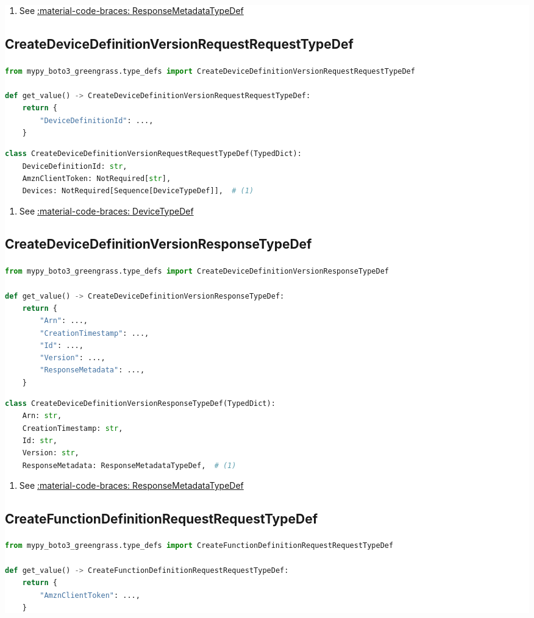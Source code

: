 1. See [:material-code-braces: ResponseMetadataTypeDef](./type_defs.md#responsemetadatatypedef) 
## CreateDeviceDefinitionVersionRequestRequestTypeDef

```python title="Usage Example"
from mypy_boto3_greengrass.type_defs import CreateDeviceDefinitionVersionRequestRequestTypeDef

def get_value() -> CreateDeviceDefinitionVersionRequestRequestTypeDef:
    return {
        "DeviceDefinitionId": ...,
    }
```

```python title="Definition"
class CreateDeviceDefinitionVersionRequestRequestTypeDef(TypedDict):
    DeviceDefinitionId: str,
    AmznClientToken: NotRequired[str],
    Devices: NotRequired[Sequence[DeviceTypeDef]],  # (1)
```

1. See [:material-code-braces: DeviceTypeDef](./type_defs.md#devicetypedef) 
## CreateDeviceDefinitionVersionResponseTypeDef

```python title="Usage Example"
from mypy_boto3_greengrass.type_defs import CreateDeviceDefinitionVersionResponseTypeDef

def get_value() -> CreateDeviceDefinitionVersionResponseTypeDef:
    return {
        "Arn": ...,
        "CreationTimestamp": ...,
        "Id": ...,
        "Version": ...,
        "ResponseMetadata": ...,
    }
```

```python title="Definition"
class CreateDeviceDefinitionVersionResponseTypeDef(TypedDict):
    Arn: str,
    CreationTimestamp: str,
    Id: str,
    Version: str,
    ResponseMetadata: ResponseMetadataTypeDef,  # (1)
```

1. See [:material-code-braces: ResponseMetadataTypeDef](./type_defs.md#responsemetadatatypedef) 
## CreateFunctionDefinitionRequestRequestTypeDef

```python title="Usage Example"
from mypy_boto3_greengrass.type_defs import CreateFunctionDefinitionRequestRequestTypeDef

def get_value() -> CreateFunctionDefinitionRequestRequestTypeDef:
    return {
        "AmznClientToken": ...,
    }
```
